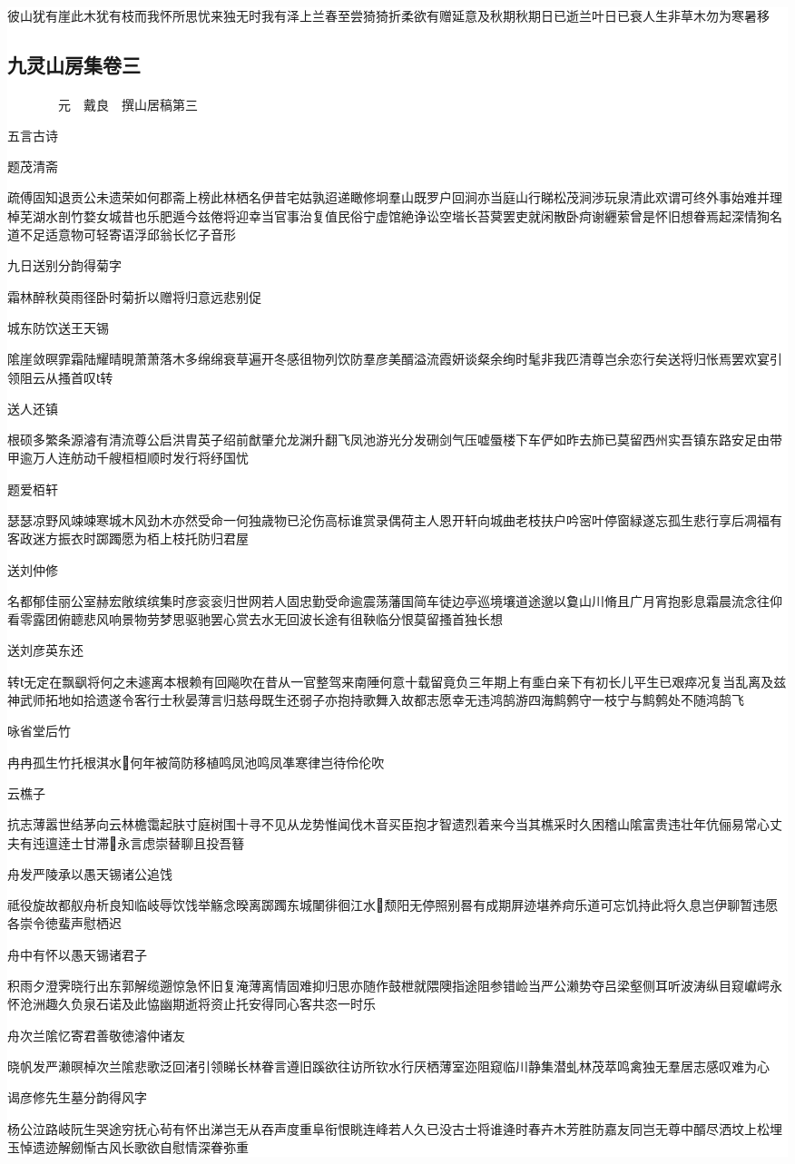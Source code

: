 彼山犹有崖此木犹有枝而我怀所思忧来独无时我有泽上兰春至尝猗猗折柔欲有赠延意及秋期秋期日已逝兰叶日已衰人生非草木勿为寒暑移  

## 九灵山房集卷三

　　　　元　戴良　撰山居稿第三  

五言古诗  

题茂清斋  

疏傅固知退贡公未遗荣如何郡斋上榜此林栖名伊昔宅姑孰迢递瞰修坰羣山既罗户回涧亦当庭山行睇松茂涧渉玩泉清此欢谓可终外事始难并理棹芜湖水剖竹婺女城昔也乐肥遁今兹倦将迎幸当官事治复值民俗宁虚馆絶诤讼空堦长苔蓂罢吏就闲散卧疴谢纒萦曾是怀旧想眷焉起深情狥名道不足适意物可轻寄语浮邱翁长忆子音形  

九日送别分韵得菊字  

霜林醉秋萸雨径卧时菊折以赠将归意远悲别促  

城东防饮送王天锡  

隂崖敛暝霏霜陆耀晴晛萧萧落木多绵绵衰草遍开冬感徂物列饮防羣彦美醑溢流霞妍谈粲余绚时髦非我匹清尊岂余恋行矣送将归怅焉罢欢宴引领阻云从搔首叹转  

送人还镇  

根硕多繁条源濬有清流尊公启洪胄英子绍前猷肇允龙渊升翻飞凤池游光分发硎剑气压嘘蜃楼下车俨如昨去斾已莫留西州实吾镇东路安足由带甲逾万人连舫动千艘桓桓顺时发行将纾国忧  

题爱栢轩  

瑟瑟凉野风竦竦寒城木风劲木亦然受命一何独歳物已沦伤高标谁赏录偶荷主人恩开轩向城曲老枝扶户吟宻叶停窗緑遂忘孤生悲行享后凋福有客政迷方振衣时踯躅愿为栢上枝托防归君屋  

送刘仲修  

名都郁佳丽公室赫宏敞缤缤集时彦衮衮归世网若人固忠勤受命逾震荡藩国简车徒边亭巡境壤道途邈以敻山川脩且广月宵抱影息霜晨流念往仰看零露团俯聼悲风响景物劳梦思驱驰罢心赏去水无回波长途有徂鞅临分恨莫留搔首独长想  

送刘彦英东还  

转无定在飘飖将何之未遽离本根赖有回飚吹在昔从一官整驾来南陲何意十载留竟负三年期上有埀白亲下有初长儿平生已艰瘁况复当乱离及兹神武师拓地如拾遗遂令客行士秋晏薄言归慈母既生还弱子亦抱持歌舞入故都志愿幸无违鸿鹄游四海鹪鹩守一枝宁与鹪鹩处不随鸿鹄飞  

咏省堂后竹  

冉冉孤生竹托根淇水何年被简防移植鸣凤池鸣凤凖寒律岂待伶伦吹  

云樵子  

抗志薄嚣世结茅向云林檐霭起肤寸庭树围十寻不见从龙势惟闻伐木音买臣抱才智遗烈着来今当其樵采时久困稽山隂富贵违壮年伉俪易常心丈夫有迍邅逹士甘滞永言虑崇替聊且投吾簮  

舟发严陵承以愚天锡诸公追饯  

祗役旋故都舣舟析良知临岐辱饮饯举觞念暌离踯躅东城闉徘徊江水颓阳无停照别晷有成期屛迹堪养疴乐道可忘饥持此将久息岂伊聊暂违愿各崇令徳蜚声慰栖迟  

舟中有怀以愚天锡诸君子  

积雨夕澄霁晓行出东郭解缆遡惊急怀旧复淹薄离情固难抑归思亦随作鼓枻就隈隩指途阻参错崄当严公濑势夺吕梁壑侧耳听波涛纵目窥巘崿永怀沧洲趣久负泉石诺及此恊幽期逝将资止托安得同心客共恣一时乐  

舟次兰隂忆寄君善敬徳濬仲诸友  

晓帆发严濑暝棹次兰隂悲歌泛回渚引领睇长林眷言遵旧蹊欲往访所钦水行厌栖薄室迩阻窥临川静集潜虬林茂萃鸣禽独无羣居志感叹难为心  

谒彦修先生墓分韵得风字  

杨公泣路岐阮生哭途穷抚心茍有怀出涕岂无从吞声度重阜衔恨眺连峰若人久已没古士将谁逄时春卉木芳胜防嘉友同岂无尊中醑尽洒坟上松埋玉悼遗迹解劒惭古风长歌欲自慰情深眷弥重  
